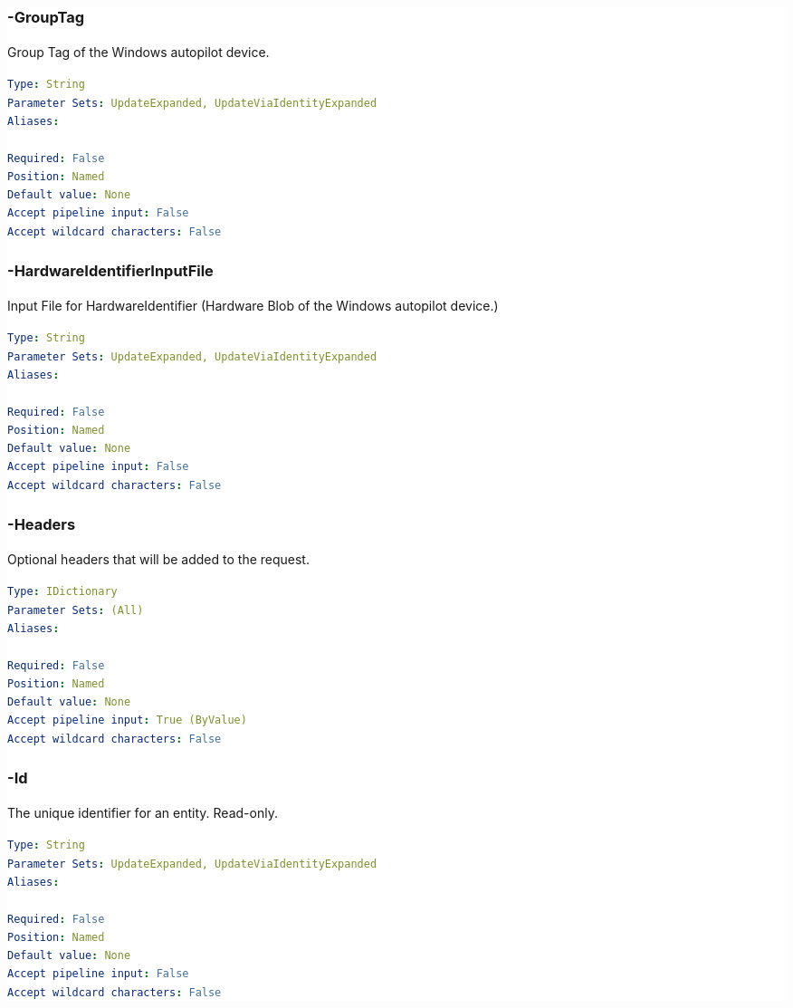 ### -GroupTag
Group Tag of the Windows autopilot device.

```yaml
Type: String
Parameter Sets: UpdateExpanded, UpdateViaIdentityExpanded
Aliases:

Required: False
Position: Named
Default value: None
Accept pipeline input: False
Accept wildcard characters: False
```

### -HardwareIdentifierInputFile
Input File for HardwareIdentifier (Hardware Blob of the Windows autopilot device.)

```yaml
Type: String
Parameter Sets: UpdateExpanded, UpdateViaIdentityExpanded
Aliases:

Required: False
Position: Named
Default value: None
Accept pipeline input: False
Accept wildcard characters: False
```

### -Headers
Optional headers that will be added to the request.

```yaml
Type: IDictionary
Parameter Sets: (All)
Aliases:

Required: False
Position: Named
Default value: None
Accept pipeline input: True (ByValue)
Accept wildcard characters: False
```

### -Id
The unique identifier for an entity.
Read-only.

```yaml
Type: String
Parameter Sets: UpdateExpanded, UpdateViaIdentityExpanded
Aliases:

Required: False
Position: Named
Default value: None
Accept pipeline input: False
Accept wildcard characters: False
```
